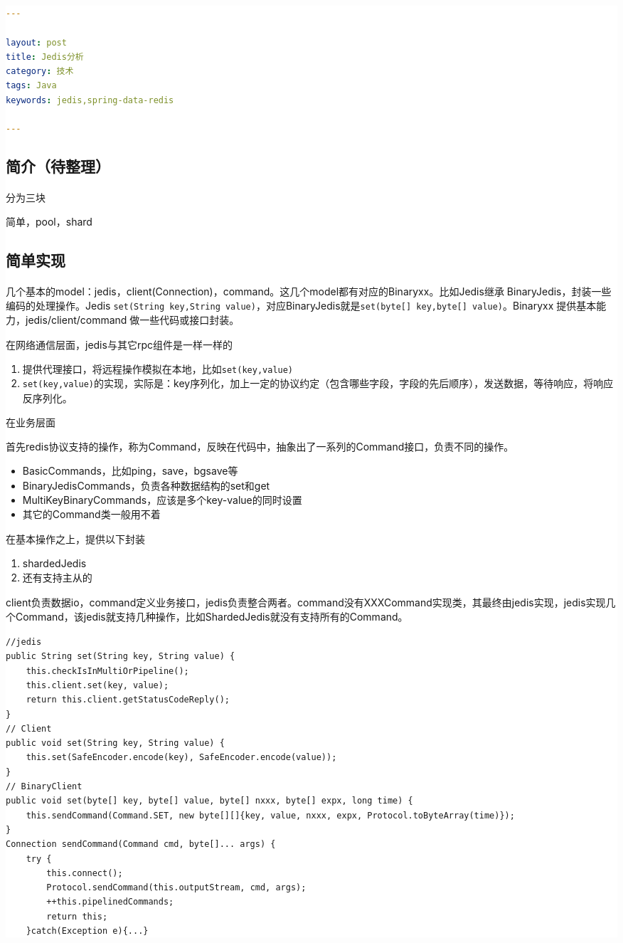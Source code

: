 ```yaml
---

layout: post
title: Jedis分析
category: 技术
tags: Java
keywords: jedis,spring-data-redis

---
```


## 简介（待整理）

分为三块

简单，pool，shard

## 简单实现

几个基本的model：jedis，client(Connection)，command。这几个model都有对应的Binaryxx。比如Jedis继承 BinaryJedis，封装一些编码的处理操作。Jedis `set(String key,String value)`，对应BinaryJedis就是`set(byte[] key,byte[] value)`。Binaryxx 提供基本能力，jedis/client/command 做一些代码或接口封装。


在网络通信层面，jedis与其它rpc组件是一样一样的

1. 提供代理接口，将远程操作模拟在本地，比如`set(key,value)`
2. `set(key,value)`的实现，实际是：key序列化，加上一定的协议约定（包含哪些字段，字段的先后顺序），发送数据，等待响应，将响应反序列化。

在业务层面

首先redis协议支持的操作，称为Command，反映在代码中，抽象出了一系列的Command接口，负责不同的操作。

- BasicCommands，比如ping，save，bgsave等
- BinaryJedisCommands，负责各种数据结构的set和get
- MultiKeyBinaryCommands，应该是多个key-value的同时设置
- 其它的Command类一般用不着

在基本操作之上，提供以下封装

1. shardedJedis
2. 还有支持主从的

client负责数据io，command定义业务接口，jedis负责整合两者。command没有XXXCommand实现类，其最终由jedis实现，jedis实现几个Command，该jedis就支持几种操作，比如ShardedJedis就没有支持所有的Command。

    //jedis
    public String set(String key, String value) {
        this.checkIsInMultiOrPipeline();
        this.client.set(key, value);
        return this.client.getStatusCodeReply();
    }
    // Client
    public void set(String key, String value) {
        this.set(SafeEncoder.encode(key), SafeEncoder.encode(value));
    }
    // BinaryClient
    public void set(byte[] key, byte[] value, byte[] nxxx, byte[] expx, long time) {
        this.sendCommand(Command.SET, new byte[][]{key, value, nxxx, expx, Protocol.toByteArray(time)});
    }
    Connection sendCommand(Command cmd, byte[]... args) {
        try {
            this.connect();
            Protocol.sendCommand(this.outputStream, cmd, args);
            ++this.pipelinedCommands;
            return this;
        }catch(Exception e){...}